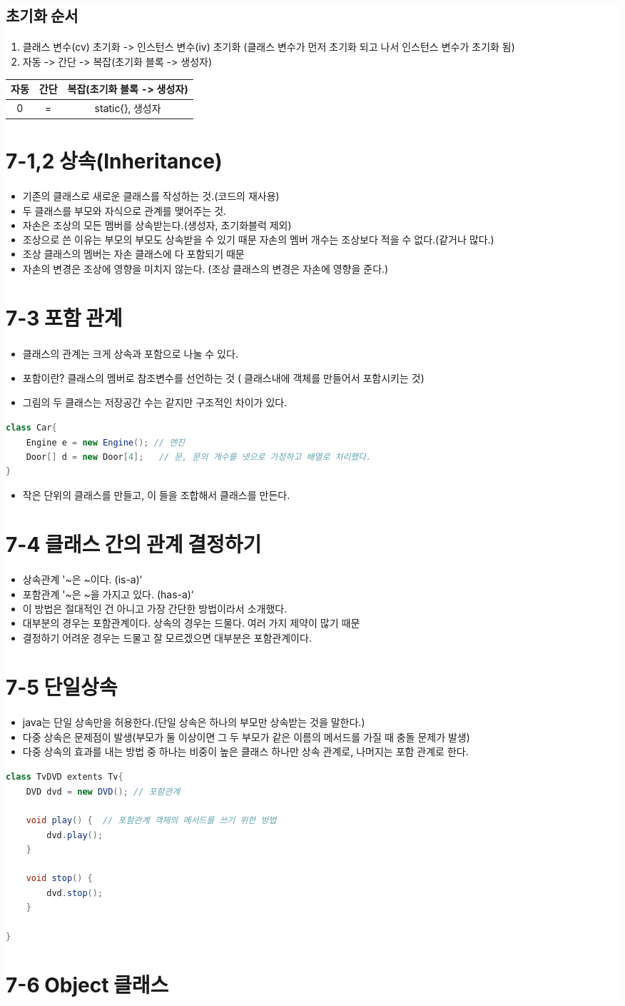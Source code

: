 ## 초기화 순서

1. 클래스 변수(cv) 초기화 -> 인스턴스 변수(iv) 초기화 (클래스 변수가 먼저 초기화 되고 나서 인스턴스 변수가 초기화 됨)
2. 자동 -> 간단 -> 복잡(초기화 블록 -> 생성자)

|자동|간단|복잡(초기화 블록 -> 생성자)|
|:---:|:---:|:---:|
|0|=|static{}, 생성자|



# 7-1,2 상속(Inheritance)
- 기존의 클래스로 새로운 클래스를 작성하는 것.(코드의 재사용)
- 두 클래스를 부모와 자식으로 관계를 맺어주는 것.
- 자손은 조상의 모든 멤버를 상속받는다.(생성자, 초기화블럭 제외)
- 조상으로 쓴 이유는 부모의 부모도 상속받을 수 있기 때문
자손의 멤버 개수는 조상보다 적을 수 없다.(같거나 많다.)
- 조상 클래스의 멤버는 자손 클래스에 다 포함되기 때문
- 자손의 변경은 조상에 영향을 미치지 않는다. (조상 클래스의 변경은 자손에 영향을 준다.)

# 7-3 포함 관계
- 클래스의 관계는 크게 상속과 포함으로 나눌 수 있다.
- 포함이란? 클래스의 멤버로 참조변수를 선언하는 것 ( 클래스내에 객체를 만들어서 포함시키는 것)

- 그림의 두 클래스는 저장공간 수는 같지만 구조적인 차이가 있다.
```java
class Car{
	Engine e = new Engine(); // 엔진
	Door[] d = new Door[4];	  // 문, 문의 개수를 넷으로 가정하고 배열로 처리했다.
}
```
- 작은 단위의 클래스를 만들고, 이 들을 조합해서 클래스를 만든다.

# 7-4 클래스 간의 관계 결정하기
- 상속관계 '~은 ~이다. (is-a)‘
- 포함관계 '~은 ~을 가지고 있다. (has-a)‘
- 이 방법은 절대적인 건 아니고 가장 간단한 방법이라서 소개했다.
- 대부분의 경우는 포함관계이다. 상속의 경우는 드물다. 여러 가지 제약이 많기 때문
- 결정하기 어려운 경우는 드물고 잘 모르겠으면 대부분은 포함관계이다. 

# 7-5 단일상속
- java는 단일 상속만을 허용한다.(단일 상속은 하나의 부모만 상속받는 것을 말한다.)
- 다중 상속은 문제점이 발생(부모가 둘 이상이면 그 두 부모가 같은 이름의 메서드를 가질 때 충돌 문제가 발생)
- 다중 상속의 효과를 내는 방법 중 하나는 비중이 높은 클래스 하나만 상속 관계로, 나머지는 포함 관계로 한다.
```java
class TvDVD extents Tv{
	DVD dvd = new DVD(); // 포함관계
	
	void play() {  // 포함관계 객체의 메서드를 쓰기 위한 방법
		dvd.play();	
	}

	void stop() {
		dvd.stop();	
	}

}
```
# 7-6 Object 클래스